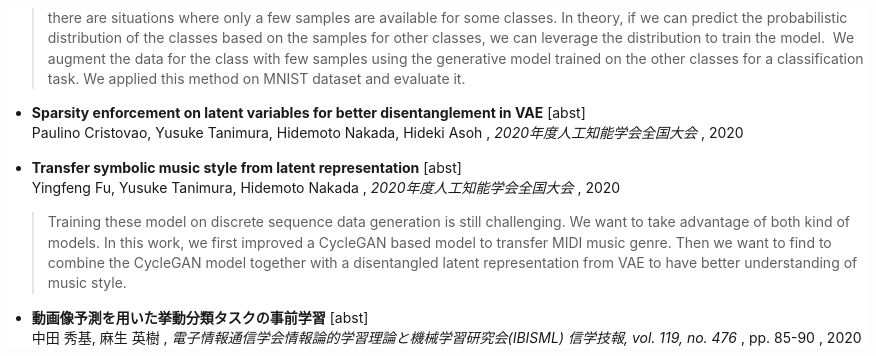 > <blockquote> <div style="text-align: justify; display: none; background: lightgrey; margin: 0 0 0 30pt" id="jsai2020zhou"> While deep learning, in general, requires a large amount of labeled data,
there are situations where only a few samples are available for some classes. 
In theory, if we can predict the probabilistic distribution of the classes 
based on the samples for other classes, we can leverage the distribution to train the model. 
We augment the data for the class with few samples using the generative model trained on the other classes for a classification task. We applied this method on MNIST dataset and 
evaluate it.</div> </blockquote>



- **Sparsity enforcement on latent variables for better disentanglement in VAE**  <span onmouseover="document.getElementById('jsai2020paulino').style.display = 'block'"  onmouseout="document.getElementById('jsai2020paulino').style.display = 'none'">[abst]</span>   
Paulino Cristovao, Yusuke Tanimura, Hidemoto Nakada, Hideki Asoh
, *2020年度人工知能学会全国大会*    , 2020 

> <blockquote> <div style="text-align: justify; display: none; background: lightgrey; margin: 0 0 0 30pt" id="jsai2020paulino"> We address the problem of unsupervised latent factorization and reconstruction accuracy. The related work on unsupervised representations focuses on constraining the second term of Variational Autoencoders loss function: The Kullback-Leibler component (Beta-VAE, FactorVAE Beta-TCVAE). Despite promising results, this comes with a trade-off between disentanglement and reconstruction. Besides, it is not clear why minimizing the KL divergence leads to disentanglement. In this paper, we propose to achieve disentangled representations by sampling from a sparse distribution. To give a visual appealing reconstruction for humans, we replace the conventional pixel-wise quadratic by perceptual loss. We demonstrate the reconstruction quality and disentangled on synthetic datasets.</div> </blockquote>



- **Transfer symbolic music style from latent representation**  <span onmouseover="document.getElementById('jsai2020fu').style.display = 'block'"  onmouseout="document.getElementById('jsai2020fu').style.display = 'none'">[abst]</span>   
Yingfeng Fu, Yusuke Tanimura, Hidemoto Nakada
, *2020年度人工知能学会全国大会*    , 2020 

> <blockquote> <div style="text-align: justify; display: none; background: lightgrey; margin: 0 0 0 30pt" id="jsai2020fu"> Generative models has been widely applied in many computer vision scenarios. Two series of models, Generative Adversarial Network(GAN) and Variational Autoencoder(VAE), are getting more and more popular in representation learning. 
Training these model on discrete sequence data generation is still challenging. We want to take advantage of both kind of models. In this work, we first improved a CycleGAN based model to transfer MIDI music genre. Then we want to find to combine the CycleGAN model together with a disentangled latent representation from VAE to have better understanding of music style.</div> </blockquote>



- **動画像予測を用いた挙動分類タスクの事前学習**  <span onmouseover="document.getElementById('ibis2003nakada').style.display = 'block'"  onmouseout="document.getElementById('ibis2003nakada').style.display = 'none'">[abst]</span>   
中田 秀基, 麻生 英樹
, *電子情報通信学会情報論的学習理論と機械学習研究会(IBISML) 信学技報, vol. 119, no. 476*   , pp. 85-90  , 2020 

> <blockquote> <div style="text-align: justify; display: none; background: lightgrey; margin: 0 0 0 30pt" id="ibis2003nakada"> 動画像は強い相関を持つ画像の集合であり、明示的なラベルなしでも利用できる有用な情報を含んでいる。 われわれは動画像挙動分類タスクを下流タスクとし、動画像予測を事前学習タスクとして用いることを試みた。事前 学習の効果は見られたものの、教師あり同画像データセットからの転移学習と比較すると十分な性能向上は見られな かった。</div> </blockquote>
